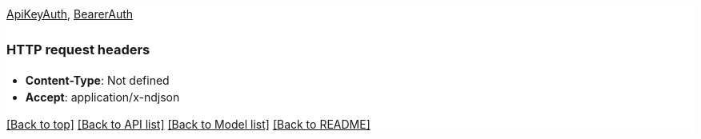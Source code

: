 [ApiKeyAuth](../README.md#ApiKeyAuth), [BearerAuth](../README.md#BearerAuth)

### HTTP request headers

- **Content-Type**: Not defined
- **Accept**: application/x-ndjson

[[Back to top]](#) [[Back to API list]](../README.md#documentation-for-api-endpoints)
[[Back to Model list]](../README.md#documentation-for-models)
[[Back to README]](../README.md)

